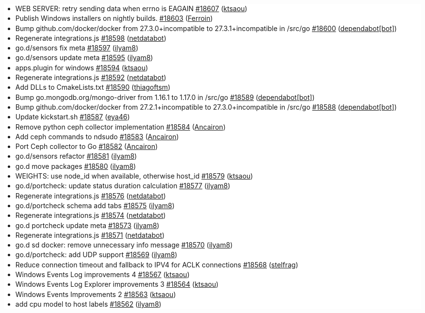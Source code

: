 - WEB SERVER: retry sending data when errno is EAGAIN [\#18607](https://github.com/netdata/netdata/pull/18607) ([ktsaou](https://github.com/ktsaou))
- Publish Windows installers on nightly builds. [\#18603](https://github.com/netdata/netdata/pull/18603) ([Ferroin](https://github.com/Ferroin))
- Bump github.com/docker/docker from 27.3.0+incompatible to 27.3.1+incompatible in /src/go [\#18600](https://github.com/netdata/netdata/pull/18600) ([dependabot[bot]](https://github.com/apps/dependabot))
- Regenerate integrations.js [\#18598](https://github.com/netdata/netdata/pull/18598) ([netdatabot](https://github.com/netdatabot))
- go.d/sensors fix meta [\#18597](https://github.com/netdata/netdata/pull/18597) ([ilyam8](https://github.com/ilyam8))
- go.d/sensors update meta [\#18595](https://github.com/netdata/netdata/pull/18595) ([ilyam8](https://github.com/ilyam8))
- apps.plugin for windows [\#18594](https://github.com/netdata/netdata/pull/18594) ([ktsaou](https://github.com/ktsaou))
- Regenerate integrations.js [\#18592](https://github.com/netdata/netdata/pull/18592) ([netdatabot](https://github.com/netdatabot))
- Add DLLs to CmakeLists.txt [\#18590](https://github.com/netdata/netdata/pull/18590) ([thiagoftsm](https://github.com/thiagoftsm))
- Bump go.mongodb.org/mongo-driver from 1.16.1 to 1.17.0 in /src/go [\#18589](https://github.com/netdata/netdata/pull/18589) ([dependabot[bot]](https://github.com/apps/dependabot))
- Bump github.com/docker/docker from 27.2.1+incompatible to 27.3.0+incompatible in /src/go [\#18588](https://github.com/netdata/netdata/pull/18588) ([dependabot[bot]](https://github.com/apps/dependabot))
- Update kickstart.sh [\#18587](https://github.com/netdata/netdata/pull/18587) ([eya46](https://github.com/eya46))
- Remove python ceph collector implementation [\#18584](https://github.com/netdata/netdata/pull/18584) ([Ancairon](https://github.com/Ancairon))
- Add ceph commands to ndsudo [\#18583](https://github.com/netdata/netdata/pull/18583) ([Ancairon](https://github.com/Ancairon))
- Port Ceph collector to Go [\#18582](https://github.com/netdata/netdata/pull/18582) ([Ancairon](https://github.com/Ancairon))
- go.d/sensors refactor [\#18581](https://github.com/netdata/netdata/pull/18581) ([ilyam8](https://github.com/ilyam8))
- go.d move packages [\#18580](https://github.com/netdata/netdata/pull/18580) ([ilyam8](https://github.com/ilyam8))
- WEIGHTS: use node\_id when available, otherwise host\_id [\#18579](https://github.com/netdata/netdata/pull/18579) ([ktsaou](https://github.com/ktsaou))
- go.d/portcheck: update status duration calculation [\#18577](https://github.com/netdata/netdata/pull/18577) ([ilyam8](https://github.com/ilyam8))
- Regenerate integrations.js [\#18576](https://github.com/netdata/netdata/pull/18576) ([netdatabot](https://github.com/netdatabot))
- go.d/portcheck schema add tabs [\#18575](https://github.com/netdata/netdata/pull/18575) ([ilyam8](https://github.com/ilyam8))
- Regenerate integrations.js [\#18574](https://github.com/netdata/netdata/pull/18574) ([netdatabot](https://github.com/netdatabot))
- go.d portcheck update meta [\#18573](https://github.com/netdata/netdata/pull/18573) ([ilyam8](https://github.com/ilyam8))
- Regenerate integrations.js [\#18571](https://github.com/netdata/netdata/pull/18571) ([netdatabot](https://github.com/netdatabot))
- go.d sd docker: remove unnecessary info message [\#18570](https://github.com/netdata/netdata/pull/18570) ([ilyam8](https://github.com/ilyam8))
- go.d/portcheck: add UDP support [\#18569](https://github.com/netdata/netdata/pull/18569) ([ilyam8](https://github.com/ilyam8))
- Reduce connection timeout and fallback to IPV4 for ACLK connections [\#18568](https://github.com/netdata/netdata/pull/18568) ([stelfrag](https://github.com/stelfrag))
- Windows Events Log improvements 4 [\#18567](https://github.com/netdata/netdata/pull/18567) ([ktsaou](https://github.com/ktsaou))
- Windows Events Log Explorer improvements 3 [\#18564](https://github.com/netdata/netdata/pull/18564) ([ktsaou](https://github.com/ktsaou))
- Windows Events Improvements 2 [\#18563](https://github.com/netdata/netdata/pull/18563) ([ktsaou](https://github.com/ktsaou))
- add cpu model to host labels [\#18562](https://github.com/netdata/netdata/pull/18562) ([ilyam8](https://github.com/ilyam8))